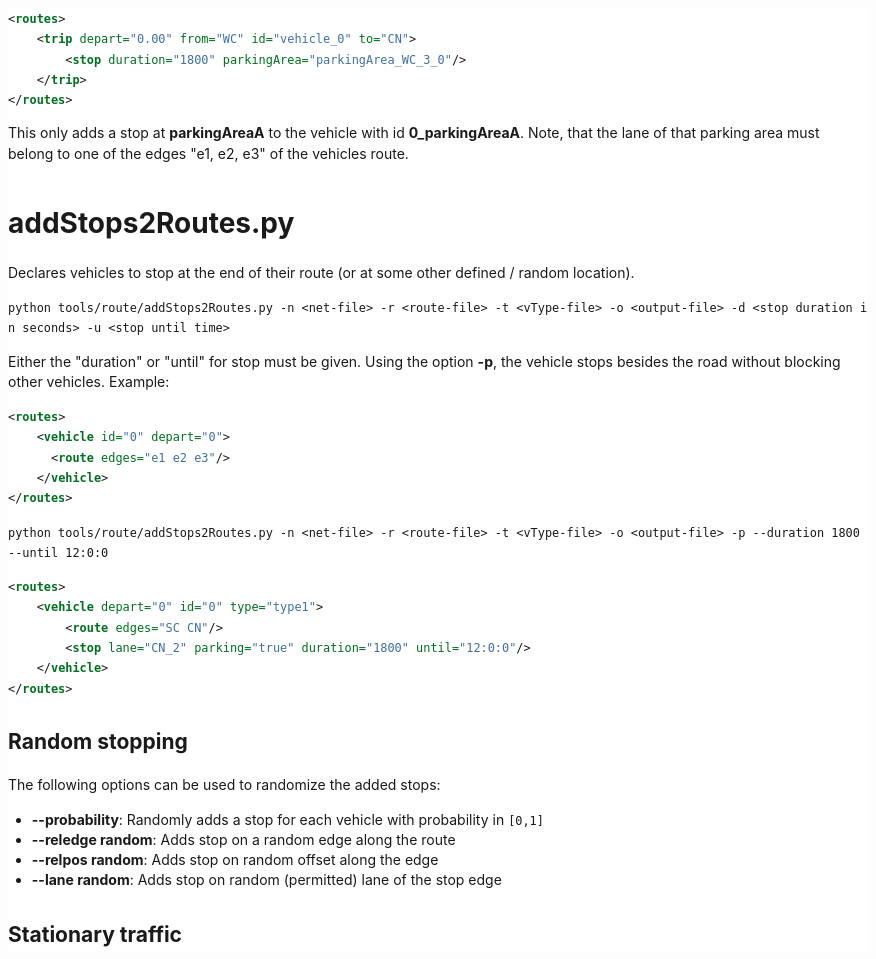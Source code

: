 ```xml
<routes>
    <trip depart="0.00" from="WC" id="vehicle_0" to="CN">
        <stop duration="1800" parkingArea="parkingArea_WC_3_0"/>
    </trip>
</routes>
```

This only adds a stop at **parkingAreaA** to the vehicle with id **0_parkingAreaA**.
Note, that the lane of that parking area must belong to one of the edges
"e1, e2, e3" of the vehicles route.

# addStops2Routes.py

Declares vehicles to stop at the end of their route (or at some other defined / random location).

```
python tools/route/addStops2Routes.py -n <net-file> -r <route-file> -t <vType-file> -o <output-file> -d <stop duration in seconds> -u <stop until time>
```

Either the "duration" or "until" for stop must be given. Using the option **-p**, the vehicle stops besides the road without blocking other vehicles. Example:

```xml
<routes>
    <vehicle id="0" depart="0">
      <route edges="e1 e2 e3"/>
    </vehicle>
</routes>
```

```
python tools/route/addStops2Routes.py -n <net-file> -r <route-file> -t <vType-file> -o <output-file> -p --duration 1800 --until 12:0:0
```

```xml
<routes>
    <vehicle depart="0" id="0" type="type1">
        <route edges="SC CN"/>
        <stop lane="CN_2" parking="true" duration="1800" until="12:0:0"/>
    </vehicle>
</routes>
```

## Random stopping

The following options can be used to randomize the added stops:

- **--probability**: Randomly adds a stop for each vehicle with probability in `[0,1]`
- **--reledge random**: Adds stop on a random edge along the route
- **--relpos random**: Adds stop on random offset along the edge
- **--lane random**: Adds stop on random (permitted) lane of the stop edge

## Stationary traffic

